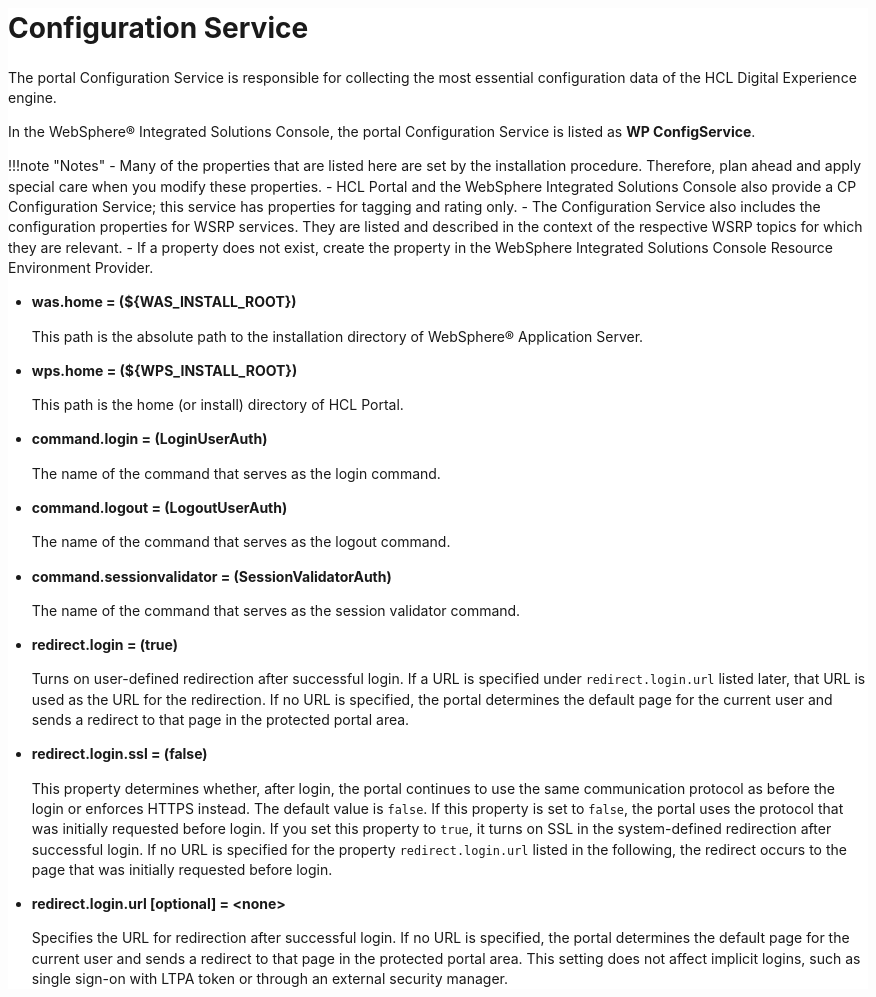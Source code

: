 # Configuration Service

The portal Configuration Service is responsible for collecting the most essential configuration data of the HCL Digital Experience engine.

In the WebSphere® Integrated Solutions Console, the portal Configuration Service is listed as **WP ConfigService**.

!!!note "Notes"
    -   Many of the properties that are listed here are set by the installation procedure. Therefore, plan ahead and apply special care when you modify these properties.
    -   HCL Portal and the WebSphere Integrated Solutions Console also provide a CP Configuration Service; this service has properties for tagging and rating only.
    -   The Configuration Service also includes the configuration properties for WSRP services. They are listed and described in the context of the respective WSRP topics for which they are relevant.
    -   If a property does not exist, create the property in the WebSphere Integrated Solutions Console Resource Environment Provider.

-   **was.home = \($\{WAS\_INSTALL\_ROOT\}\)**

    This path is the absolute path to the installation directory of WebSphere® Application Server.

-   **wps.home = \($\{WPS\_INSTALL\_ROOT\}\)**

    This path is the home \(or install\) directory of HCL Portal.

-   **command.login = \(LoginUserAuth\)**

    The name of the command that serves as the login command.

-   **command.logout = \(LogoutUserAuth\)**

    The name of the command that serves as the logout command.

-   **command.sessionvalidator = \(SessionValidatorAuth\)**

    The name of the command that serves as the session validator command.

-   **redirect.login = \(true\)**

    Turns on user-defined redirection after successful login. If a URL is specified under `redirect.login.url` listed later, that URL is used as the URL for the redirection. If no URL is specified, the portal determines the default page for the current user and sends a redirect to that page in the protected portal area.

-   **redirect.login.ssl = \(false\)**

    This property determines whether, after login, the portal continues to use the same communication protocol as before the login or enforces HTTPS instead. The default value is `false`. If this property is set to `false`, the portal uses the protocol that was initially requested before login. If you set this property to `true`, it turns on SSL in the system-defined redirection after successful login. If no URL is specified for the property `redirect.login.url` listed in the following, the redirect occurs to the page that was initially requested before login.

-   **redirect.login.url \[optional\] = <none\>**

    Specifies the URL for redirection after successful login. If no URL is specified, the portal determines the default page for the current user and sends a redirect to that page in the protected portal area. This setting does not affect implicit logins, such as single sign-on with LTPA token or through an external security manager.

